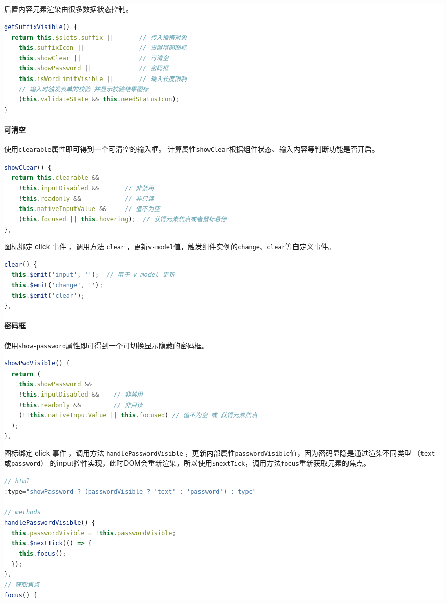 后置内容元素渲染由很多数据状态控制。

```js
getSuffixVisible() {
  return this.$slots.suffix ||       // 传入插槽对象
    this.suffixIcon ||               // 设置尾部图标
    this.showClear ||                // 可清空
    this.showPassword ||             // 密码框
    this.isWordLimitVisible ||       // 输入长度限制
    // 输入时触发表单的校验 并显示校验结果图标
    (this.validateState && this.needStatusIcon);
}
```

#### 可清空

使用`clearable`属性即可得到一个可清空的输入框。 计算属性`showClear`根据组件状态、输入内容等判断功能是否开启。

```js
showClear() {
  return this.clearable &&
    !this.inputDisabled &&       // 非禁用
    !this.readonly &&            // 非只读
    this.nativeInputValue &&     // 值不为空
    (this.focused || this.hovering);  // 获得元素焦点或者鼠标悬停
},
```

图标绑定 click 事件 ，调用方法 `clear` ，更新`v-model`值，触发组件实例的`change`、`clear`等自定义事件。

```js
clear() {
  this.$emit('input', '');  // 用于 v-model 更新
  this.$emit('change', '');
  this.$emit('clear');
},
```

#### 密码框

使用`show-password`属性即可得到一个可切换显示隐藏的密码框。

```js
showPwdVisible() {
  return (
    this.showPassword &&
    !this.inputDisabled &&    // 非禁用
    !this.readonly &&         // 非只读
    (!!this.nativeInputValue || this.focused) // 值不为空 或 获得元素焦点
  );
},
```

图标绑定 click 事件 ，调用方法 `handlePasswordVisible` ，更新内部属性`passwordVisible`值，因为密码显隐是通过渲染不同类型 （`text` 或`password`） 的input控件实现，此时DOM会重新渲染，所以使用`$nextTick`，调用方法`focus`重新获取元素的焦点。

```js
// html
:type="showPassword ? (passwordVisible ? 'text' : 'password') : type"

// methods
handlePasswordVisible() {
  this.passwordVisible = !this.passwordVisible;
  this.$nextTick(() => {
    this.focus();
  });
},
// 获取焦点
focus() {
```
